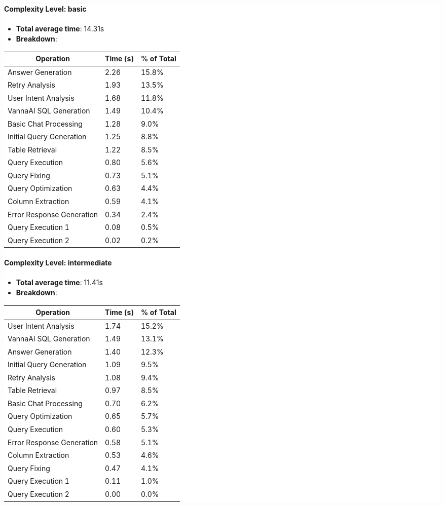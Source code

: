 #### Complexity Level: basic

- **Total average time**: 14.31s
- **Breakdown**:

| Operation | Time (s) | % of Total |
|-----------|----------|------------|
| Answer Generation | 2.26 | 15.8% |
| Retry Analysis | 1.93 | 13.5% |
| User Intent Analysis | 1.68 | 11.8% |
| VannaAI SQL Generation | 1.49 | 10.4% |
| Basic Chat Processing | 1.28 | 9.0% |
| Initial Query Generation | 1.25 | 8.8% |
| Table Retrieval | 1.22 | 8.5% |
| Query Execution | 0.80 | 5.6% |
| Query Fixing | 0.73 | 5.1% |
| Query Optimization | 0.63 | 4.4% |
| Column Extraction | 0.59 | 4.1% |
| Error Response Generation | 0.34 | 2.4% |
| Query Execution 1 | 0.08 | 0.5% |
| Query Execution 2 | 0.02 | 0.2% |

#### Complexity Level: intermediate

- **Total average time**: 11.41s
- **Breakdown**:

| Operation | Time (s) | % of Total |
|-----------|----------|------------|
| User Intent Analysis | 1.74 | 15.2% |
| VannaAI SQL Generation | 1.49 | 13.1% |
| Answer Generation | 1.40 | 12.3% |
| Initial Query Generation | 1.09 | 9.5% |
| Retry Analysis | 1.08 | 9.4% |
| Table Retrieval | 0.97 | 8.5% |
| Basic Chat Processing | 0.70 | 6.2% |
| Query Optimization | 0.65 | 5.7% |
| Query Execution | 0.60 | 5.3% |
| Error Response Generation | 0.58 | 5.1% |
| Column Extraction | 0.53 | 4.6% |
| Query Fixing | 0.47 | 4.1% |
| Query Execution 1 | 0.11 | 1.0% |
| Query Execution 2 | 0.00 | 0.0% |
